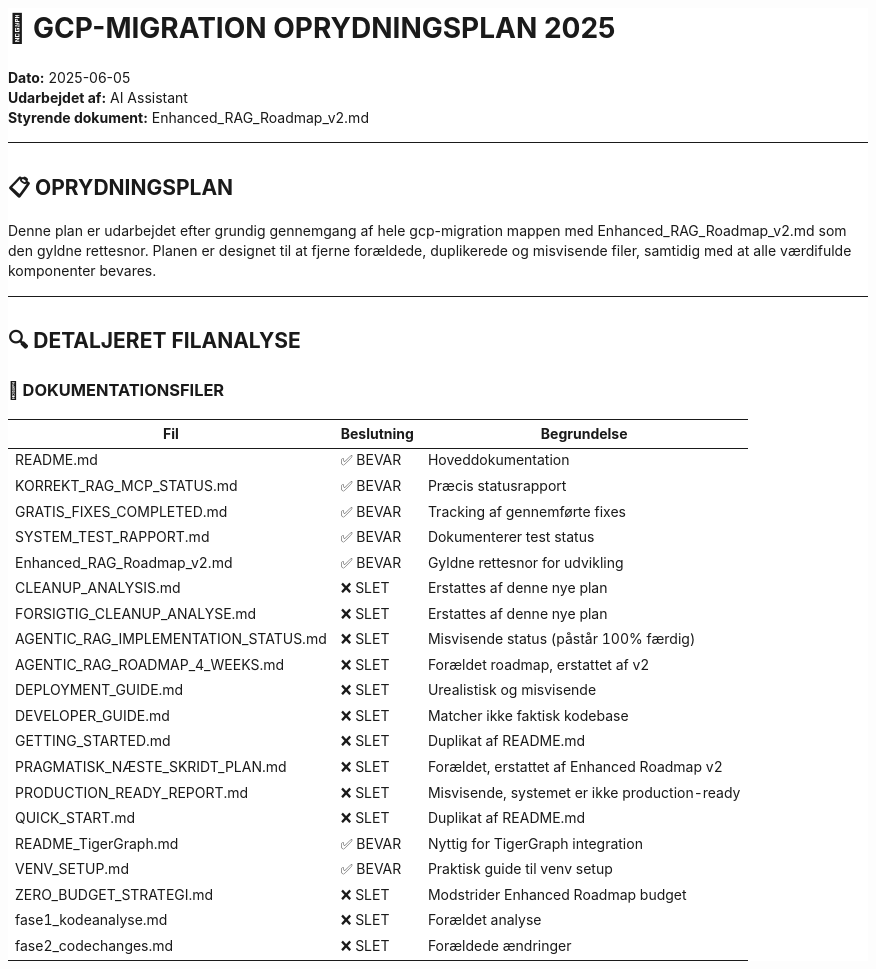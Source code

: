 # 🧹 GCP-MIGRATION OPRYDNINGSPLAN 2025
**Dato:** 2025-06-05  
**Udarbejdet af:** AI Assistant  
**Styrende dokument:** Enhanced_RAG_Roadmap_v2.md

---

## 📋 OPRYDNINGSPLAN

Denne plan er udarbejdet efter grundig gennemgang af hele gcp-migration mappen med Enhanced_RAG_Roadmap_v2.md som den gyldne rettesnor. Planen er designet til at fjerne forældede, duplikerede og misvisende filer, samtidig med at alle værdifulde komponenter bevares.

---

## 🔍 DETALJERET FILANALYSE

### 📄 DOKUMENTATIONSFILER

| Fil | Beslutning | Begrundelse |
|-----|------------|-------------|
| README.md | ✅ BEVAR | Hoveddokumentation |
| KORREKT_RAG_MCP_STATUS.md | ✅ BEVAR | Præcis statusrapport |
| GRATIS_FIXES_COMPLETED.md | ✅ BEVAR | Tracking af gennemførte fixes |
| SYSTEM_TEST_RAPPORT.md | ✅ BEVAR | Dokumenterer test status |
| Enhanced_RAG_Roadmap_v2.md | ✅ BEVAR | Gyldne rettesnor for udvikling |
| CLEANUP_ANALYSIS.md | ❌ SLET | Erstattes af denne nye plan |
| FORSIGTIG_CLEANUP_ANALYSE.md | ❌ SLET | Erstattes af denne nye plan |
| AGENTIC_RAG_IMPLEMENTATION_STATUS.md | ❌ SLET | Misvisende status (påstår 100% færdig) |
| AGENTIC_RAG_ROADMAP_4_WEEKS.md | ❌ SLET | Forældet roadmap, erstattet af v2 |
| DEPLOYMENT_GUIDE.md | ❌ SLET | Urealistisk og misvisende |
| DEVELOPER_GUIDE.md | ❌ SLET | Matcher ikke faktisk kodebase |
| GETTING_STARTED.md | ❌ SLET | Duplikat af README.md |
| PRAGMATISK_NÆSTE_SKRIDT_PLAN.md | ❌ SLET | Forældet, erstattet af Enhanced Roadmap v2 |
| PRODUCTION_READY_REPORT.md | ❌ SLET | Misvisende, systemet er ikke production-ready |
| QUICK_START.md | ❌ SLET | Duplikat af README.md |
| README_TigerGraph.md | ✅ BEVAR | Nyttig for TigerGraph integration |
| VENV_SETUP.md | ✅ BEVAR | Praktisk guide til venv setup |
| ZERO_BUDGET_STRATEGI.md | ❌ SLET | Modstrider Enhanced Roadmap budget |
| fase1_kodeanalyse.md | ❌ SLET | Forældet analyse |
| fase2_codechanges.md | ❌ SLET | Forældede ændringer |
